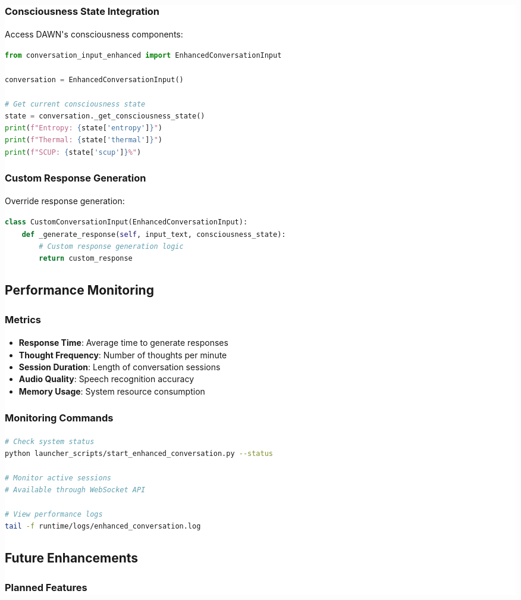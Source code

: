 ### Consciousness State Integration

Access DAWN's consciousness components:

```python
from conversation_input_enhanced import EnhancedConversationInput

conversation = EnhancedConversationInput()

# Get current consciousness state
state = conversation._get_consciousness_state()
print(f"Entropy: {state['entropy']}")
print(f"Thermal: {state['thermal']}")
print(f"SCUP: {state['scup']}%")
```

### Custom Response Generation

Override response generation:

```python
class CustomConversationInput(EnhancedConversationInput):
    def _generate_response(self, input_text, consciousness_state):
        # Custom response generation logic
        return custom_response
```

## Performance Monitoring

### Metrics

- **Response Time**: Average time to generate responses
- **Thought Frequency**: Number of thoughts per minute
- **Session Duration**: Length of conversation sessions
- **Audio Quality**: Speech recognition accuracy
- **Memory Usage**: System resource consumption

### Monitoring Commands

```bash
# Check system status
python launcher_scripts/start_enhanced_conversation.py --status

# Monitor active sessions
# Available through WebSocket API

# View performance logs
tail -f runtime/logs/enhanced_conversation.log
```

## Future Enhancements

### Planned Features
